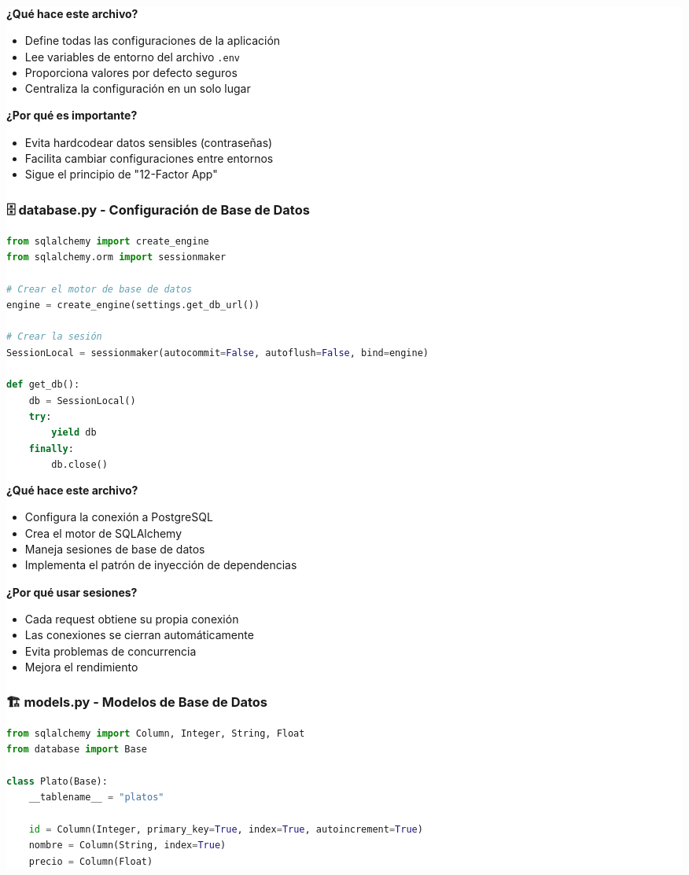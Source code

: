 **¿Qué hace este archivo?**
- Define todas las configuraciones de la aplicación
- Lee variables de entorno del archivo `.env`
- Proporciona valores por defecto seguros
- Centraliza la configuración en un solo lugar

**¿Por qué es importante?**
- Evita hardcodear datos sensibles (contraseñas)
- Facilita cambiar configuraciones entre entornos
- Sigue el principio de "12-Factor App"

### 🗄️ database.py - Configuración de Base de Datos

```python
from sqlalchemy import create_engine
from sqlalchemy.orm import sessionmaker

# Crear el motor de base de datos
engine = create_engine(settings.get_db_url())

# Crear la sesión
SessionLocal = sessionmaker(autocommit=False, autoflush=False, bind=engine)

def get_db():
    db = SessionLocal()
    try:
        yield db
    finally:
        db.close()
```

**¿Qué hace este archivo?**
- Configura la conexión a PostgreSQL
- Crea el motor de SQLAlchemy
- Maneja sesiones de base de datos
- Implementa el patrón de inyección de dependencias

**¿Por qué usar sesiones?**
- Cada request obtiene su propia conexión
- Las conexiones se cierran automáticamente
- Evita problemas de concurrencia
- Mejora el rendimiento

### 🏗️ models.py - Modelos de Base de Datos

```python
from sqlalchemy import Column, Integer, String, Float
from database import Base

class Plato(Base):
    __tablename__ = "platos"
    
    id = Column(Integer, primary_key=True, index=True, autoincrement=True)
    nombre = Column(String, index=True)
    precio = Column(Float)
```
